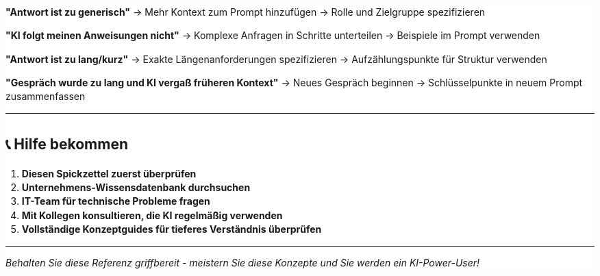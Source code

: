 **"Antwort ist zu generisch"**
→ Mehr Kontext zum Prompt hinzufügen → Rolle und Zielgruppe spezifizieren

**"KI folgt meinen Anweisungen nicht"**
→ Komplexe Anfragen in Schritte unterteilen → Beispiele im Prompt verwenden

**"Antwort ist zu lang/kurz"**
→ Exakte Längenanforderungen spezifizieren → Aufzählungspunkte für Struktur verwenden

**"Gespräch wurde zu lang und KI vergaß früheren Kontext"**
→ Neues Gespräch beginnen → Schlüsselpunkte in neuem Prompt zusammenfassen

---

## 📞 Hilfe bekommen

1. **Diesen Spickzettel zuerst überprüfen**
2. **Unternehmens-Wissensdatenbank durchsuchen**
3. **IT-Team für technische Probleme fragen**
4. **Mit Kollegen konsultieren, die KI regelmäßig verwenden**
5. **Vollständige Konzeptguides für tieferes Verständnis überprüfen**

---

*Behalten Sie diese Referenz griffbereit - meistern Sie diese Konzepte und Sie werden ein KI-Power-User!*